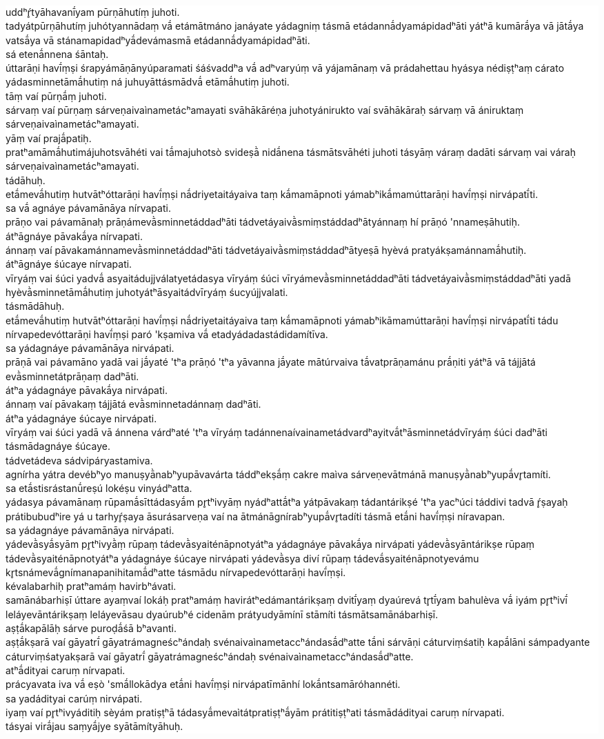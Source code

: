 
uddʰŕ̥tyāhavanī́yam pūrṇāhutíṃ juhoti.  
tadyátpūrṇāhutíṃ juhótyannādaṃ vā́ etámātmáno janáyate yádagniṃ tásmā etádannā́dyamápidadʰāti yátʰā kumārā́ya vā jātā́ya vatsā́ya vā stánamapidadʰyā́devámasmā etádannā́dyamápidadʰāti.  
sá etenā́nnena śāntaḥ.  
úttarāṇi havī́ṃṣi śrapyámāṇānyúparamati śáśvaddʰa vā́ adʰvaryúṃ vā yájamānaṃ vā prádahettau hyásya nédiṣṭʰaṃ cárato yádasminnetāmā́hutiṃ ná juhuyāttásmādvā́ etāmā́hutiṃ juhoti.  
tāṃ vaí pūrṇā́ṃ juhoti.  
sárvaṃ vaí pūrṇaṃ sárveṇaivaìnametácʰamayati svāhākāréṇa juhotyánirukto vaí svāhākāraḥ sárvaṃ vā ániruktaṃ sárveṇaivaìnametácʰamayati.  
yāṃ vaí prajā́patiḥ.  
pratʰamāmā́hutimájuhotsvāhéti vai tā́majuhotsò svideṣā̀ nidā́nena tásmātsvāhéti juhoti tásyāṃ váraṃ dadāti sárvaṃ vai váraḥ sárveṇaivaìnametácʰamayati.  
tádāhuḥ.  
etā́mevā́hutiṃ hutvātʰóttarāṇi havī́ṃṣi nā́driyetaitáyaiva taṃ kā́mamāpnoti yámabʰikā́mamúttarāṇi havī́ṃṣi nirvápatī́ti.  
sa vā́ agnáye pávamānāya nírvapati.  
prāṇo vai pávamānaḥ prāṇámevā̀sminnetáddadʰāti tádvetáyaivā̀smiṃstáddadʰātyánnaṃ hí prāṇó 'nnameṣāhutiḥ.  
átʰāgnáye pāvakā́ya nírvapati.  
ánnaṃ vaí pāvakamánnamevā̀sminnetáddadʰāti tádvetáyaivā̀smiṃstáddadʰātyeṣā hyèvá pratyákṣamánnamā́hutiḥ.  
átʰāgnáye śúcaye nírvapati.  
vīryáṃ vai śúci yadvā́ asyaitádujjválatyetádasya vīryáṃ śúci vīryámevā̀sminnetáddadʰāti tádvetáyaivā̀smiṃstáddadʰāti yadā hyèvā̀sminnetāmā́hutiṃ juhotyátʰāsyaitádvīryáṃ śucyújjvalati.  
tásmādāhuḥ.  
etā́mevā́hutiṃ hutvātʰóttarāṇi havī́ṃṣi nā́driyetaitáyaiva taṃ kā́mamāpnoti yámabʰikāmamúttarāṇi havī́ṃṣi nirvápatī́ti tádu nírvapedevóttarāṇi havī́ṃṣi paró 'kṣamiva vā́ etadyádadastádidamítīva.  
sa yádagnáye pávamānāya nirvápati.  
prāṇā vai pávamāno yadā vai jā́yaté 'tʰa prāṇó 'tʰa yāvanna jā́yate mātúrvaiva tā́vatprāṇamánu prā́ṇiti yátʰā vā tájjātá evā̀sminnetátprāṇaṃ dadʰāti.  
átʰa yádagnáye pāvakā́ya nirvápati.  
ánnaṃ vaí pāvakaṃ tájjātá evā̀sminnetadánnaṃ dadʰāti.  
átʰa yádagnáye śúcaye nirvápati.  
vīryáṃ vai śúci yadā vā ánnena várdʰaté 'tʰa vīryáṃ tadánnenaívainametádvardʰayitvā́tʰāsminnetádvīryáṃ śúci dadʰāti tásmādagnáye śúcaye.  
tádvetádeva sádvipáryastamiva.  
agnírha yátra devébʰyo manuṣyā̀nabʰyupāvavárta táddʰekṣā́ṃ cakre maìva sárveṇevātmánā manuṣyā̀nabʰyupā́vr̥tamíti.  
sa etā́stisrástanū́reṣú lokéṣu vinyádʰatta.  
yádasya pávamānaṃ rūpamā́sīttádasyā́m pr̥tʰivyāṃ nyádʰattā́tʰa yátpāvakaṃ tádantárikṣé 'tʰa yacʰúci táddivi tadvā ŕ̥ṣayaḥ prátibubudʰire yá u tarhyŕ̥ṣaya āsurásarveṇa vaí na ātmánāgnírabʰyupā́vr̥tadíti tásmā etā́ni havī́ṃṣi níravapan.  
sa yádagnáye pávamānāya nirvápati.  
yádevā̀syā́syām pr̥tʰivyā̀ṃ rūpaṃ tádevā̀syaiténāpnotyátʰa yádagnáye pāvakā́ya nirvápati yádevā̀syāntárikṣe rūpaṃ tádevā̀syaiténāpnotyátʰa yádagnáye śúcaye nirvápati yádevā̀sya diví rūpaṃ tádevā́syaiténāpnotyevámu kr̥tsnámevā́gnímanapanihitamā́dʰatte tásmādu nírvapedevóttarāṇi havī́ṃṣi.  
kévalabarhiḥ pratʰamáṃ havirbʰávati.  
samānábarhiṣī úttare ayaṃvaí lokáḥ pratʰamáṃ havirátʰedámantárikṣaṃ dvitī́yaṃ dyaúrevá tr̥tī́yam bahulèva vā́ iyám pr̥tʰivī́ leláyevāntárikṣaṃ leláyevāsau dyaúrubʰé cidenām prátyudyāmínī stāmíti tásmātsamānábarhiṣī.  
aṣṭā́kapālāḥ sárve puroḍā́śā bʰavanti.  
aṣṭā́kṣarā vaí gāyatrī́ gāyatrámagneścʰándaḥ svénaivaìnametaccʰándasā́dʰatte tā́ni sárvāṇi cáturviṃśatiḥ kapā́lāni sámpadyante cáturviṃśatyakṣarā vaí gāyatrī́ gāyatrámagneścʰándaḥ svénaivaìnametaccʰándasā́dʰatte.  
atʰā́dityai caruṃ nírvapati.  
prácyavata iva vā́ eṣò 'smā́llokādya etā́ni havī́ṃṣi nirvápatīmānhí lokā́ntsamāróhannéti.  
sa yadádityai carúṃ nirvápati.  
iyaṃ vaí pr̥tʰivyáditiḥ sèyám pratiṣṭʰā tádasyā́mevaìtátpratiṣṭʰā́yām prátitiṣṭʰati tásmādádityai caruṃ nírvapati.  
tásyai virā́jau saṃyā́jye syātāmítyāhuḥ.  